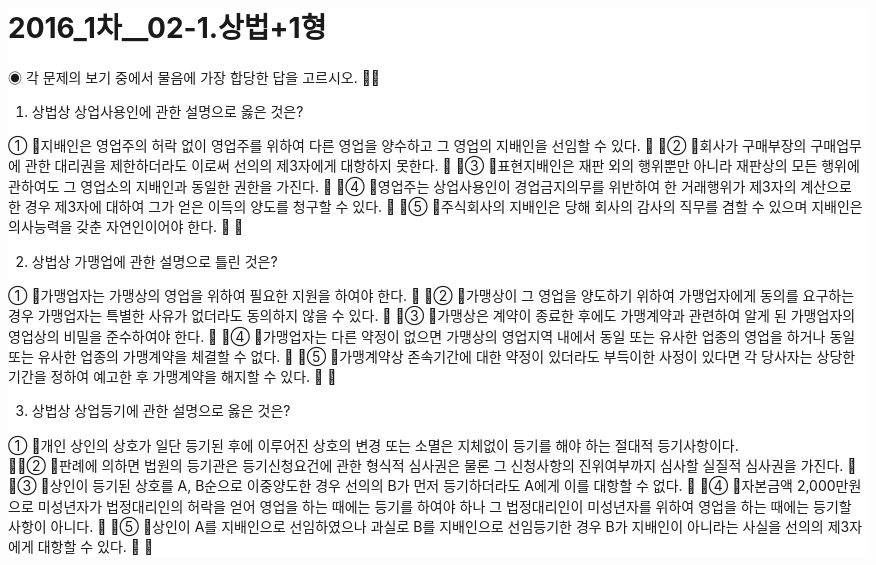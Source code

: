 # 2016_1차__02-1.상법+1형

◉ 각 문제의 보기 중에서 물음에 가장 합당한 답을 고르시오.

1. 상법상 상업사용인에 관한 설명으로 옳은 것은?
 
①
지배인은 영업주의 허락 없이 영업주를 위하여 다른 영업을 양수하고 그 영업의 지배인을 선임할 수 있다.

②
회사가 구매부장의 구매업무에 관한 대리권을 제한하더라도 이로써 선의의 제3자에게 대항하지 못한다.

③
표현지배인은 재판 외의 행위뿐만 아니라 재판상의 모든 행위에 관하여도 그 영업소의 지배인과 동일한 권한을 가진다.

④
영업주는 상업사용인이 경업금지의무를 위반하여 한 거래행위가 제3자의 계산으로 한 경우 제3자에 대하여 그가 얻은 이득의 양도를 청구할 수 있다.

⑤
주식회사의 지배인은 당해 회사의 감사의 직무를 겸할 수 있으며  지배인은 의사능력을 갖춘 자연인이어야 한다.




2. 상법상 가맹업에 관한 설명으로 틀린 것은?
 
①
가맹업자는 가맹상의 영업을 위하여 필요한 지원을 하여야 한다.

②
가맹상이 그 영업을 양도하기 위하여 가맹업자에게 동의를 요구하는 경우 가맹업자는 특별한 사유가 없더라도 동의하지 않을 수 있다. 

③
가맹상은 계약이 종료한 후에도 가맹계약과 관련하여 알게 된 가맹업자의 영업상의 비밀을 준수하여야 한다.

④
가맹업자는 다른 약정이 없으면 가맹상의 영업지역 내에서 동일 또는 유사한 업종의 영업을 하거나 동일 또는 유사한 업종의 가맹계약을 체결할 수 없다.

⑤
가맹계약상 존속기간에 대한 약정이 있더라도 부득이한 사정이 있다면 각 당사자는 상당한 기간을 정하여 예고한 후 가맹계약을 해지할 수 있다.




3. 상법상 상업등기에 관한 설명으로 옳은 것은?
 
①
개인 상인의 상호가 일단 등기된 후에 이루어진 상호의 변경 또는 소멸은 지체없이 등기를 해야 하는 절대적 등기사항이다.   

②
판례에 의하면 법원의 등기관은 등기신청요건에 관한 형식적 심사권은 물론 그 신청사항의 진위여부까지 심사할 실질적 심사권을 가진다.

③
상인이 등기된 상호를 A, B순으로 이중양도한 경우 선의의 B가 먼저 등기하더라도 A에게 이를 대항할 수 없다.

④
자본금액 2,000만원으로 미성년자가 법정대리인의 허락을 얻어 영업을 하는 때에는 등기를 하여야 하나 그 법정대리인이 미성년자를 위하여 영업을 하는 때에는 등기할 사항이 아니다.

⑤
상인이 A를 지배인으로 선임하였으나 과실로 B를 지배인으로 선임등기한 경우 B가 지배인이 아니라는 사실을 선의의 제3자에게 대항할 수 있다. 


